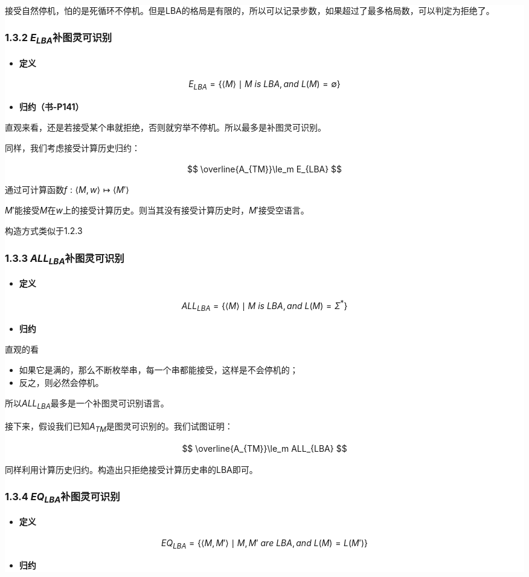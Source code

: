 接受自然停机，怕的是死循环不停机。但是LBA的格局是有限的，所以可以记录步数，如果超过了最多格局数，可以判定为拒绝了。

### 1.3.2 $E_{LBA}$补图灵可识别

- **定义**

$$
    E_{LBA} = \{ \langle M\rangle\mid M\ is\ LBA, and\ L(M)=\emptyset\}
$$

- **归约（书-P141）**

直观来看，还是若接受某个串就拒绝，否则就穷举不停机。所以最多是补图灵可识别。

同样，我们考虑接受计算历史归约：

$$
   \overline{A_{TM}}\le_m E_{LBA}
$$

通过可计算函数$f:\langle M,w\rangle\mapsto\langle M'\rangle$

$M'$能接受$M$在$w$上的接受计算历史。则当其没有接受计算历史时，$M'$接受空语言。

构造方式类似于1.2.3

### 1.3.3 $ALL_{LBA}$补图灵可识别

- **定义**

$$
    ALL_{LBA} = \{ \langle M\rangle\mid M\ is\ LBA, and\ L(M)=\Sigma^{*}\}
$$

- **归约**

直观的看

- 如果它是满的，那么不断枚举串，每一个串都能接受，这样是不会停机的；
- 反之，则必然会停机。

所以$ALL_{LBA}$最多是一个补图灵可识别语言。

接下来，假设我们已知$A_{TM}$是图灵可识别的。我们试图证明：

$$
    \overline{A_{TM}}\le_m ALL_{LBA}
$$

同样利用计算历史归约。构造出只拒绝接受计算历史串的LBA即可。

### 1.3.4 $EQ_{LBA}$补图灵可识别

- **定义**

$$
    EQ_{LBA} = \{ \langle M,M'\rangle \mid M,M'\ are\ LBA, and\ L(M)= L(M')\}
$$

- **归约**
